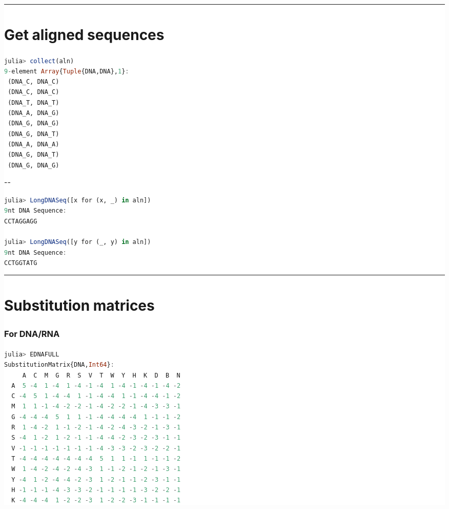 
---






# Get aligned sequences


```julia
julia> collect(aln)
9-element Array{Tuple{DNA,DNA},1}:
 (DNA_C, DNA_C)
 (DNA_C, DNA_C)
 (DNA_T, DNA_T)
 (DNA_A, DNA_G)
 (DNA_G, DNA_G)
 (DNA_G, DNA_T)
 (DNA_A, DNA_A)
 (DNA_G, DNA_T)
 (DNA_G, DNA_G)
```


--


```julia
julia> LongDNASeq([x for (x, _) in aln])
9nt DNA Sequence:
CCTAGGAGG

julia> LongDNASeq([y for (_, y) in aln])
9nt DNA Sequence:
CCTGGTATG
```


---






# Substitution matrices






### For DNA/RNA


```julia
julia> EDNAFULL
SubstitutionMatrix{DNA,Int64}:
     A  C  M  G  R  S  V  T  W  Y  H  K  D  B  N
  A  5 -4  1 -4  1 -4 -1 -4  1 -4 -1 -4 -1 -4 -2
  C -4  5  1 -4 -4  1 -1 -4 -4  1 -1 -4 -4 -1 -2
  M  1  1 -1 -4 -2 -2 -1 -4 -2 -2 -1 -4 -3 -3 -1
  G -4 -4 -4  5  1  1 -1 -4 -4 -4 -4  1 -1 -1 -2
  R  1 -4 -2  1 -1 -2 -1 -4 -2 -4 -3 -2 -1 -3 -1
  S -4  1 -2  1 -2 -1 -1 -4 -4 -2 -3 -2 -3 -1 -1
  V -1 -1 -1 -1 -1 -1 -1 -4 -3 -3 -2 -3 -2 -2 -1
  T -4 -4 -4 -4 -4 -4 -4  5  1  1 -1  1 -1 -1 -2
  W  1 -4 -2 -4 -2 -4 -3  1 -1 -2 -1 -2 -1 -3 -1
  Y -4  1 -2 -4 -4 -2 -3  1 -2 -1 -1 -2 -3 -1 -1
  H -1 -1 -1 -4 -3 -3 -2 -1 -1 -1 -1 -3 -2 -2 -1
  K -4 -4 -4  1 -2 -2 -3  1 -2 -2 -3 -1 -1 -1 -1
```